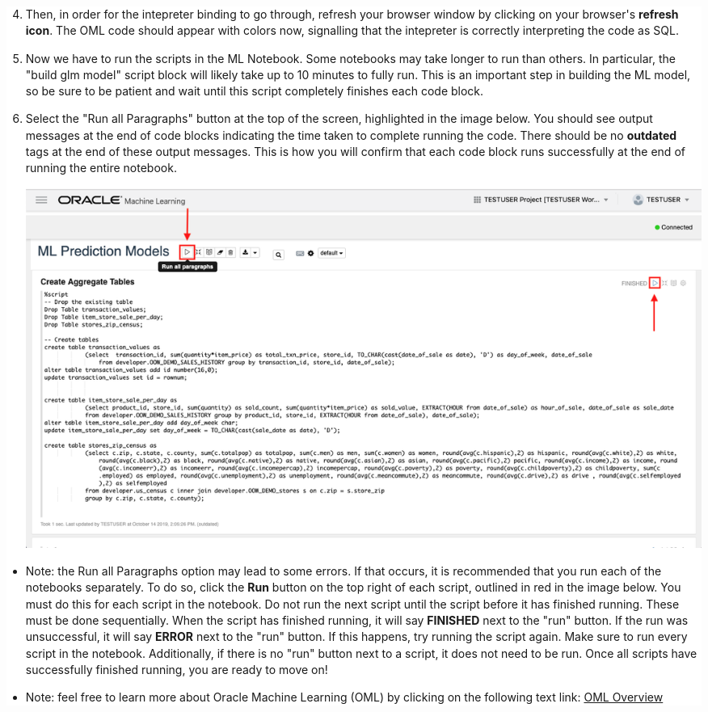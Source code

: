 4. Then, in order for the intepreter binding to go through, refresh your browser window by clicking on your browser's **refresh icon**. The OML code should appear with colors now, signalling that the intepreter is correctly interpreting the code as SQL.

5. Now we have to run the scripts in the ML Notebook. Some notebooks may take longer to run than others. In particular, the "build glm model" script block will likely take up to 10 minutes to fully run. This is an important step in building the ML model, so be sure to be patient and wait until this script completely finishes each code block.

6. Select the "Run all Paragraphs" button at the top of the screen, highlighted in the image below. You should see output messages at the end of code blocks indicating the time taken to complete running the code. There should be no **outdated** tags at the end of these output messages. This is how you will confirm that each code block runs successfully at the end of running the entire notebook. 

    ![](./images/24.png " ")

- Note: the Run all Paragraphs option may lead to some errors. If that occurs, it is recommended that you run each of the notebooks separately.  To do so, click the **Run** button on the top right of each script, outlined in red in the image below.  You must do this for each script in the notebook.  Do not run the next script until the script before it has finished running.  These must be done sequentially.  When the script has finished running, it will say **FINISHED** next to the "run" button.  If the run was unsuccessful, it will say **ERROR** next to the "run" button.  If this happens, try running the script again.  Make sure to run every script in the notebook. Additionally, if there is no "run" button next to a script, it does not need to be run.  Once all scripts have successfully finished running, you are ready to move on!

- Note: feel free to learn more about Oracle Machine Learning (OML) by clicking on the following text link: [OML Overview](https://www.oracle.com/database/technologies/datawarehouse-bigdata/oml-notebooks.html)
